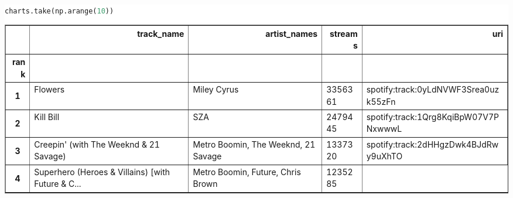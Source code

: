 


```python
charts.take(np.arange(10))
```




<div>
<style scoped>
    .dataframe tbody tr th:only-of-type {
        vertical-align: middle;
    }

    .dataframe tbody tr th {
        vertical-align: top;
    }

    .dataframe thead th {
        text-align: right;
    }
</style>
<table border="1" class="dataframe">
  <thead>
    <tr style="text-align: right;">
      <th></th>
      <th>track_name</th>
      <th>artist_names</th>
      <th>streams</th>
      <th>uri</th>
    </tr>
    <tr>
      <th>rank</th>
      <th></th>
      <th></th>
      <th></th>
      <th></th>
    </tr>
  </thead>
  <tbody>
    <tr>
      <th>1</th>
      <td>Flowers</td>
      <td>Miley Cyrus</td>
      <td>3356361</td>
      <td>spotify:track:0yLdNVWF3Srea0uzk55zFn</td>
    </tr>
    <tr>
      <th>2</th>
      <td>Kill Bill</td>
      <td>SZA</td>
      <td>2479445</td>
      <td>spotify:track:1Qrg8KqiBpW07V7PNxwwwL</td>
    </tr>
    <tr>
      <th>3</th>
      <td>Creepin' (with The Weeknd &amp; 21 Savage)</td>
      <td>Metro Boomin, The Weeknd, 21 Savage</td>
      <td>1337320</td>
      <td>spotify:track:2dHHgzDwk4BJdRwy9uXhTO</td>
    </tr>
    <tr>
      <th>4</th>
      <td>Superhero (Heroes &amp; Villains) [with Future &amp; C...</td>
      <td>Metro Boomin, Future, Chris Brown</td>
      <td>1235285</td>